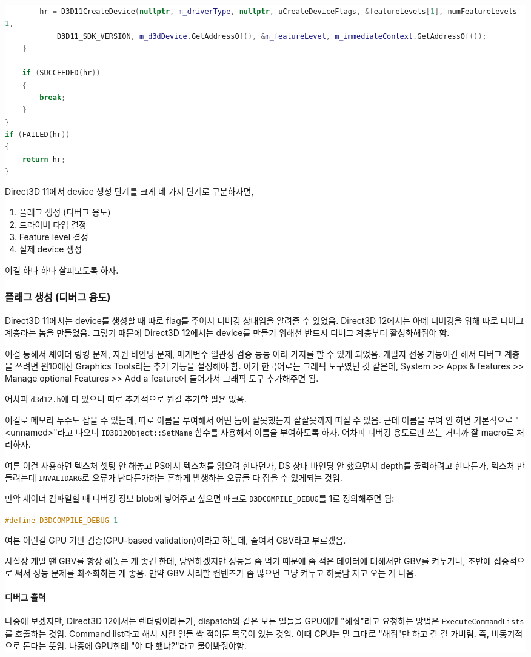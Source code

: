 ```cpp
        hr = D3D11CreateDevice(nullptr, m_driverType, nullptr, uCreateDeviceFlags, &featureLevels[1], numFeatureLevels - 1,
            D3D11_SDK_VERSION, m_d3dDevice.GetAddressOf(), &m_featureLevel, m_immediateContext.GetAddressOf());
    }

    if (SUCCEEDED(hr))
    {
        break;
    }
}
if (FAILED(hr))
{
    return hr;
}
```

Direct3D 11에서 device 생성 단계를 크게 네 가지 단계로 구분하자면,

1. 플래그 생성 (디버그 용도)
2. 드라이버 타입 결정
3. Feature level 결정
4. 실제 device 생성

이걸 하나 하나 살펴보도록 하자.

### 플래그 생성 (디버그 용도)

Direct3D 11에서는 device를 생성할 때 따로 flag를 주어서 디버깅 상태임을 알려줄 수 있었음. Direct3D 12에서는 아예 디버깅을 위해 따로 디버그 계층라는 놈을 만들었음. 그렇기 때문에 Direct3D 12에서는 device를 만들기 위해선 반드시 디버그 계층부터 활성화해줘야 함.

이걸 통해서 셰이더 링킹 문제, 자원 바인딩 문제, 매개변수 일관성 검증 등등 여러 가지를 할 수 있게 되었음. 개발자 전용 기능이긴 해서 디버그 계층을 쓰려면 윈10에선 Graphics Tools라는 추가 기능을 설정해야 함. 이거 한국어로는 그래픽 도구였던 것 같은데, System >> Apps & features >> Manage optional Features >> Add a feature에 들어가서 그래픽 도구 추가해주면 됨.

어차피 `d3d12.h`에 다 있으니 따로 추가적으로 뭔갈 추가할 필욘 없음.

이걸로 메모리 누수도 잡을 수 있는데, 따로 이름을 부여해서 어떤 놈이 잘못했는지 잘잘못까지 따질 수 있음. 근데 이름을 부여 안 하면 기본적으로 "\<unnamed\>"라고 나오니 `ID3D12Object::SetName` 함수를 사용해서 이름을 부여하도록 하자. 어차피 디버깅 용도로만 쓰는 거니까 잘 macro로 처리하자.

여튼 이걸 사용하면 텍스처 셋팅 안 해놓고 PS에서 텍스처를 읽으려 한다던가, DS 상태 바인딩 안 했으면서 depth를 출력하려고 한다든가, 텍스처 만들려는데 `INVALIDARG`로 오류가 난다든가하는 흔하게 발생하는 오류들 다 잡을 수 있게되는 것임.

만약 셰이더 컴파일할 때 디버깅 정보 blob에 넣어주고 싶으면 매크로 `D3DCOMPILE_DEBUG`를 1로 정의해주면 됨:

```cpp
#define D3DCOMPILE_DEBUG 1
```

여튼 이런걸 GPU 기반 검증(GPU-based validation)이라고 하는데, 줄여서 GBV라고 부르겠음.

사실상 개발 땐 GBV를 항상 해놓는 게 좋긴 한데, 당연하겠지만 성능을 좀 먹기 때문에 좀 적은 데이터에 대해서만 GBV를 켜두거나, 초반에 집중적으로 써서 성능 문제를 최소화하는 게 좋음. 만약 GBV 처리할 컨텐츠가 좀 많으면 그냥 켜두고 하룻밤 자고 오는 게 나음.

#### 디버그 출력

나중에 보겠지만, Direct3D 12에서는 렌더링이라든가, dispatch와 같은 모든 일들을 GPU에게 "해줘"라고 요청하는 방법은 `ExecuteCommandLists`를 호출하는 것임. Command list라고 해서 시킬 일들 싹 적어둔 목록이 있는 것임. 이때 CPU는 말 그대로 "해줘"만 하고 갈 길 가버림. 즉, 비동기적으로 돈다는 뜻임. 나중에 GPU한테 "야 다 했냐?"라고 물어봐줘야함.
